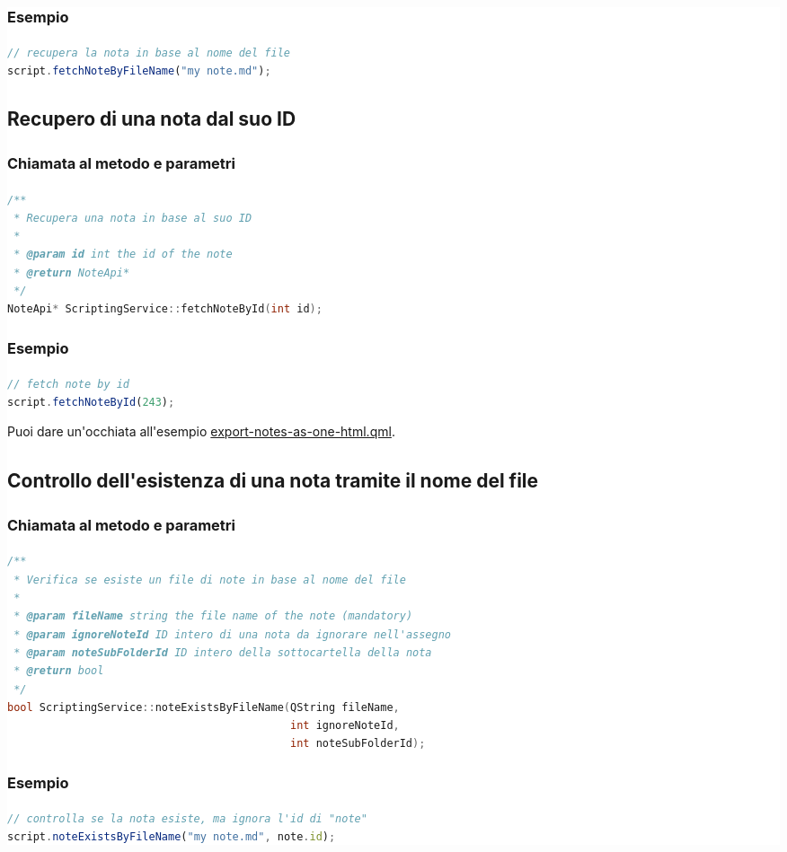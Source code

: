 ### Esempio
```js
// recupera la nota in base al nome del file
script.fetchNoteByFileName("my note.md");
```

Recupero di una nota dal suo ID
-------------------------

### Chiamata al metodo e parametri
```cpp
/**
 * Recupera una nota in base al suo ID
 *
 * @param id int the id of the note
 * @return NoteApi*
 */
NoteApi* ScriptingService::fetchNoteById(int id);
```

### Esempio
```js
// fetch note by id
script.fetchNoteById(243);
```

Puoi dare un'occhiata all'esempio [export-notes-as-one-html.qml](https://github.com/pbek/QOwnNotes/blob/main/docs/scripting/examples/export-notes-as-one-html.qml).

Controllo dell'esistenza di una nota tramite il nome del file
------------------------------------------

### Chiamata al metodo e parametri
```cpp
/**
 * Verifica se esiste un file di note in base al nome del file
 *
 * @param fileName string the file name of the note (mandatory)
 * @param ignoreNoteId ID intero di una nota da ignorare nell'assegno
 * @param noteSubFolderId ID intero della sottocartella della nota
 * @return bool
 */
bool ScriptingService::noteExistsByFileName(QString fileName,
                                            int ignoreNoteId,
                                            int noteSubFolderId);
```

### Esempio
```js
// controlla se la nota esiste, ma ignora l'id di "note"
script.noteExistsByFileName("my note.md", note.id);
```
